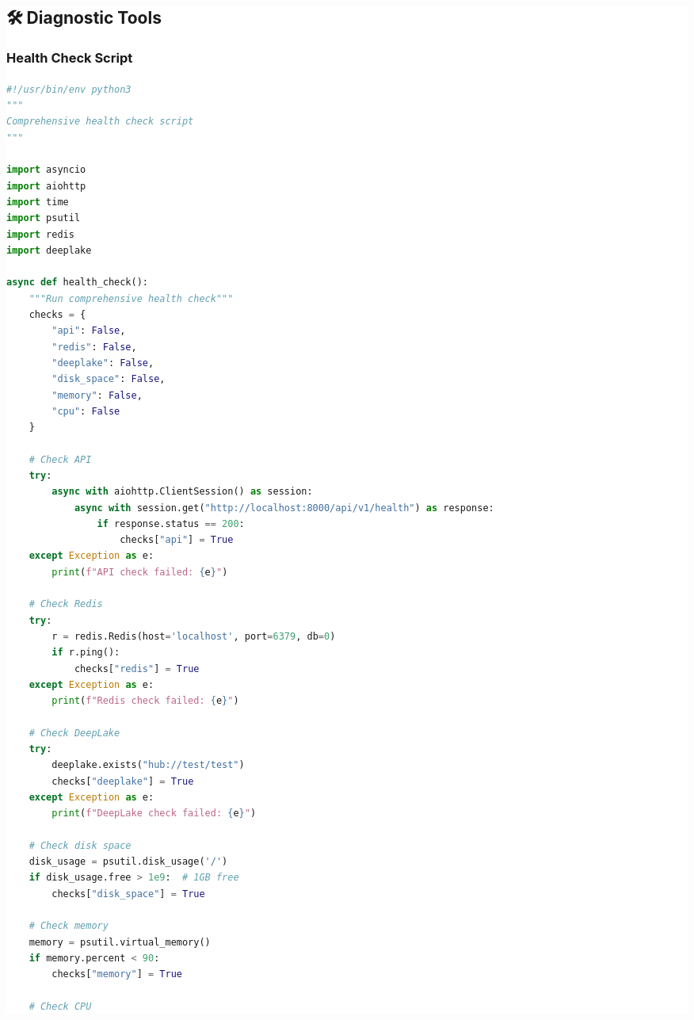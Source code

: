 ## 🛠️ Diagnostic Tools

### Health Check Script

```python
#!/usr/bin/env python3
"""
Comprehensive health check script
"""

import asyncio
import aiohttp
import time
import psutil
import redis
import deeplake

async def health_check():
    """Run comprehensive health check"""
    checks = {
        "api": False,
        "redis": False,
        "deeplake": False,
        "disk_space": False,
        "memory": False,
        "cpu": False
    }
    
    # Check API
    try:
        async with aiohttp.ClientSession() as session:
            async with session.get("http://localhost:8000/api/v1/health") as response:
                if response.status == 200:
                    checks["api"] = True
    except Exception as e:
        print(f"API check failed: {e}")
    
    # Check Redis
    try:
        r = redis.Redis(host='localhost', port=6379, db=0)
        if r.ping():
            checks["redis"] = True
    except Exception as e:
        print(f"Redis check failed: {e}")
    
    # Check DeepLake
    try:
        deeplake.exists("hub://test/test")
        checks["deeplake"] = True
    except Exception as e:
        print(f"DeepLake check failed: {e}")
    
    # Check disk space
    disk_usage = psutil.disk_usage('/')
    if disk_usage.free > 1e9:  # 1GB free
        checks["disk_space"] = True
    
    # Check memory
    memory = psutil.virtual_memory()
    if memory.percent < 90:
        checks["memory"] = True
    
    # Check CPU
```